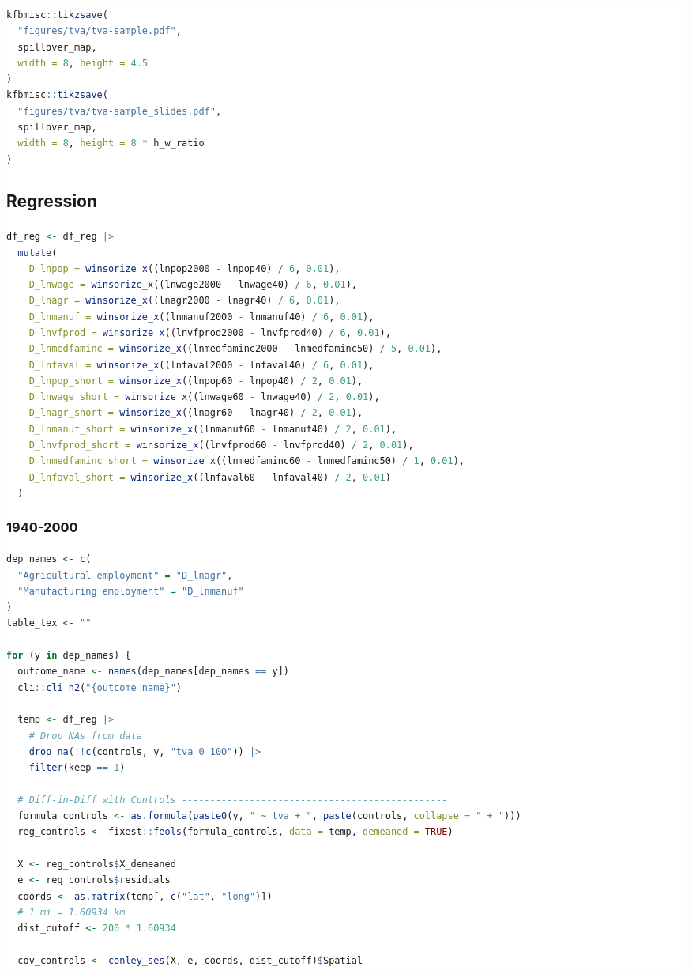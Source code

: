 ``` r
kfbmisc::tikzsave(
  "figures/tva/tva-sample.pdf",
  spillover_map,
  width = 8, height = 4.5
)
kfbmisc::tikzsave(
  "figures/tva/tva-sample_slides.pdf",
  spillover_map,
  width = 8, height = 8 * h_w_ratio
)
```

## Regression

``` r
df_reg <- df_reg |>
  mutate(
    D_lnpop = winsorize_x((lnpop2000 - lnpop40) / 6, 0.01),
    D_lnwage = winsorize_x((lnwage2000 - lnwage40) / 6, 0.01),
    D_lnagr = winsorize_x((lnagr2000 - lnagr40) / 6, 0.01),
    D_lnmanuf = winsorize_x((lnmanuf2000 - lnmanuf40) / 6, 0.01),
    D_lnvfprod = winsorize_x((lnvfprod2000 - lnvfprod40) / 6, 0.01),
    D_lnmedfaminc = winsorize_x((lnmedfaminc2000 - lnmedfaminc50) / 5, 0.01),
    D_lnfaval = winsorize_x((lnfaval2000 - lnfaval40) / 6, 0.01),
    D_lnpop_short = winsorize_x((lnpop60 - lnpop40) / 2, 0.01),
    D_lnwage_short = winsorize_x((lnwage60 - lnwage40) / 2, 0.01),
    D_lnagr_short = winsorize_x((lnagr60 - lnagr40) / 2, 0.01),
    D_lnmanuf_short = winsorize_x((lnmanuf60 - lnmanuf40) / 2, 0.01),
    D_lnvfprod_short = winsorize_x((lnvfprod60 - lnvfprod40) / 2, 0.01),
    D_lnmedfaminc_short = winsorize_x((lnmedfaminc60 - lnmedfaminc50) / 1, 0.01),
    D_lnfaval_short = winsorize_x((lnfaval60 - lnfaval40) / 2, 0.01)
  )
```

### 1940-2000

``` r
dep_names <- c(
  "Agricultural employment" = "D_lnagr",
  "Manufacturing employment" = "D_lnmanuf"
)
table_tex <- ""

for (y in dep_names) {
  outcome_name <- names(dep_names[dep_names == y])
  cli::cli_h2("{outcome_name}")

  temp <- df_reg |>
    # Drop NAs from data
    drop_na(!!c(controls, y, "tva_0_100")) |>
    filter(keep == 1)

  # Diff-in-Diff with Controls -----------------------------------------------
  formula_controls <- as.formula(paste0(y, " ~ tva + ", paste(controls, collapse = " + ")))
  reg_controls <- fixest::feols(formula_controls, data = temp, demeaned = TRUE)

  X <- reg_controls$X_demeaned
  e <- reg_controls$residuals
  coords <- as.matrix(temp[, c("lat", "long")])
  # 1 mi = 1.60934 km
  dist_cutoff <- 200 * 1.60934

  cov_controls <- conley_ses(X, e, coords, dist_cutoff)$Spatial

```